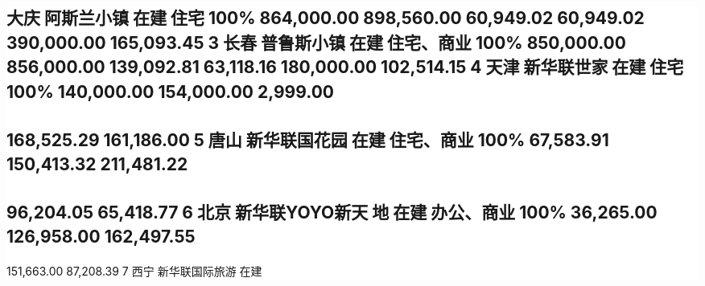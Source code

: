 大庆
阿斯兰小镇
在建
住宅
100%
864,000.00
898,560.00
60,949.02
60,949.02
390,000.00
165,093.45
3
长春
普鲁斯小镇
在建
住宅、商业
100%
850,000.00
856,000.00
139,092.81
63,118.16
180,000.00
102,514.15
4
天津
新华联世家
在建
住宅
100%
140,000.00
154,000.00
2,999.00
-
168,525.29
161,186.00
5
唐山
新华联国花园
在建
住宅、商业
100%
67,583.91
150,413.32
211,481.22
-
96,204.05
65,418.77
6
北京
新华联YOYO新天
地
在建
办公、商业
100%
36,265.00
126,958.00
162,497.55
-
151,663.00
87,208.39
7
西宁
新华联国际旅游
在建
